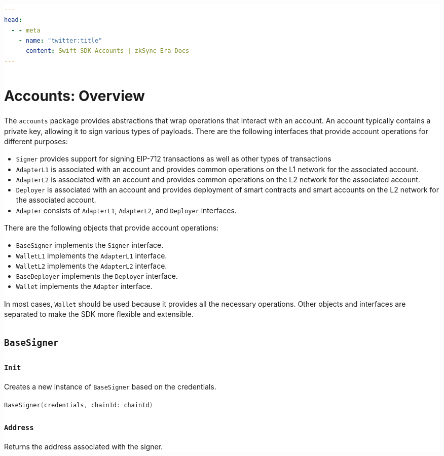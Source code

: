 ```yaml
---
head:
  - - meta
    - name: "twitter:title"
      content: Swift SDK Accounts | zkSync Era Docs
---
```


# Accounts: Overview

The `accounts` package provides abstractions that wrap operations that interact with an account. An account typically contains a private
key, allowing it to sign various types of payloads. There are the following interfaces that provide account operations for different
purposes:

- `Signer` provides support for signing EIP-712 transactions as well as other types of transactions
- `AdapterL1` is associated with an account and provides common operations on the L1 network for the associated account.
- `AdapterL2` is associated with an account and provides common operations on the L2 network for the associated account.
- `Deployer` is associated with an account and provides deployment of smart contracts and smart accounts on the L2 network for the
  associated account.
- `Adapter` consists of `AdapterL1`, `AdapterL2`, and `Deployer` interfaces.

There are the following objects that provide account operations:

- `BaseSigner` implements the `Signer` interface.
- `WalletL1` implements the `AdapterL1` interface.
- `WalletL2` implements the `AdapterL2` interface.
- `BaseDeployer` implements the `Deployer` interface.
- `Wallet` implements the `Adapter` interface.

In most cases, `Wallet` should be used because it provides all the necessary operations. Other objects and interfaces are separated to make
the SDK more flexible and extensible.

## `BaseSigner`

### `Init`

Creates a new instance of `BaseSigner` based on the credentials.

```swift
BaseSigner(credentials, chainId: chainId)
```

### `Address`

Returns the address associated with the signer.
